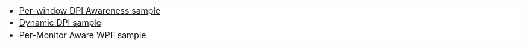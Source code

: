 - [Per-window DPI Awareness sample](https://github.com/Microsoft/Windows-classic-samples/tree/main/Samples/DPIAwarenessPerWindow)
- [Dynamic DPI sample](https://github.com/Microsoft/Windows-classic-samples/tree/main/Samples/DynamicDPI)
- [Per-Monitor Aware WPF sample](https://github.com/Microsoft/Windows-classic-samples/tree/main/Samples/PerMonitorDPIAware)
